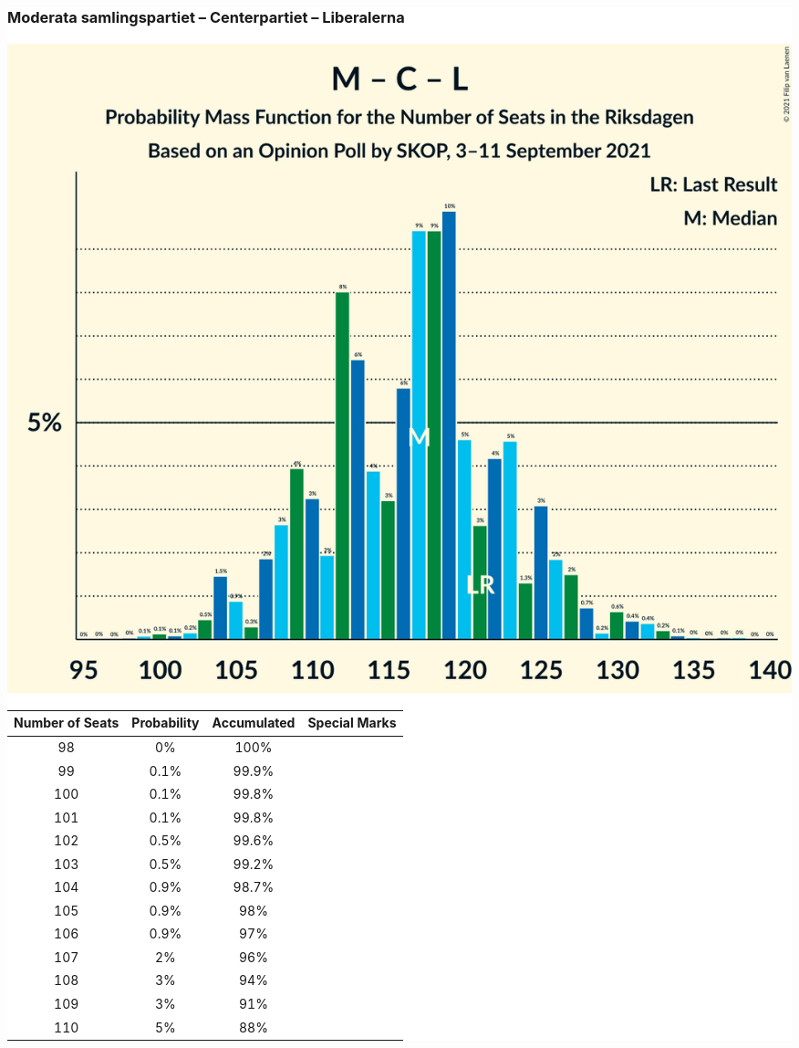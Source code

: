 ### Moderata samlingspartiet – Centerpartiet – Liberalerna

![Graph with seats probability mass function not yet produced](2021-09-11-SKOP-coalitions-seats-pmf-m–c–l.png "Seats Probability Mass Function")

| Number of Seats | Probability | Accumulated | Special Marks |
|:---------------:|:-----------:|:-----------:|:-------------:|
| 98 | 0% | 100% |  |
| 99 | 0.1% | 99.9% |  |
| 100 | 0.1% | 99.8% |  |
| 101 | 0.1% | 99.8% |  |
| 102 | 0.5% | 99.6% |  |
| 103 | 0.5% | 99.2% |  |
| 104 | 0.9% | 98.7% |  |
| 105 | 0.9% | 98% |  |
| 106 | 0.9% | 97% |  |
| 107 | 2% | 96% |  |
| 108 | 3% | 94% |  |
| 109 | 3% | 91% |  |
| 110 | 5% | 88% |  |